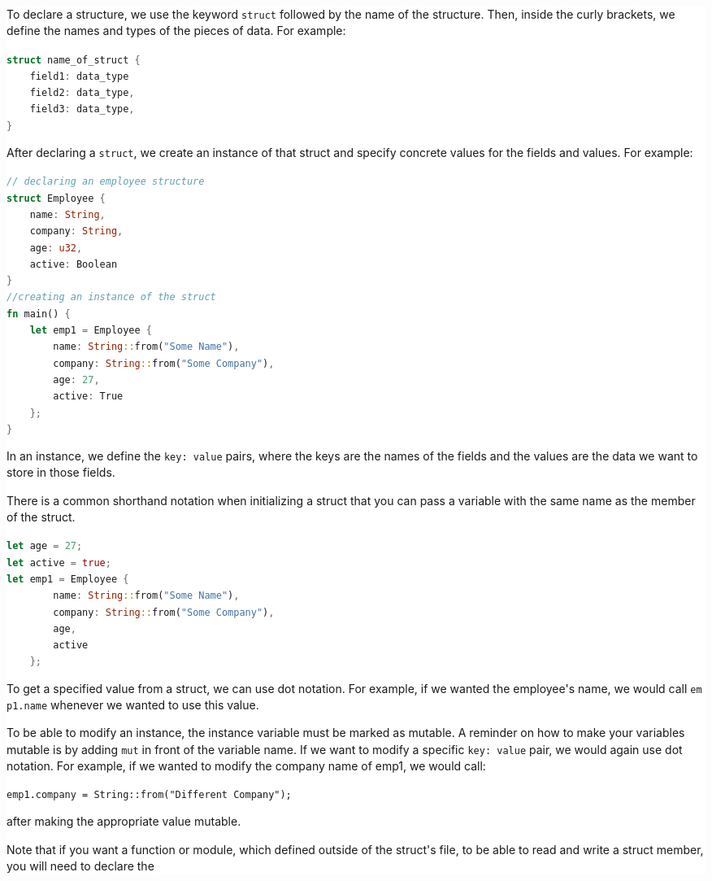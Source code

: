 To declare a structure, we use the keyword `struct` followed by the name of the structure. Then, inside the curly brackets, we define the names and types of the pieces of data. For example:

```rust
struct name_of_struct {
    field1: data_type
    field2: data_type,
    field3: data_type,
}
```

After declaring a ```struct```, we create an instance of that struct and specify concrete values for the fields and values. For example:

```rust
// declaring an employee structure
struct Employee {
    name: String,
    company: String, 
    age: u32,
    active: Boolean
}
//creating an instance of the struct
fn main() {
    let emp1 = Employee {
        name: String::from("Some Name"),
        company: String::from("Some Company"),
        age: 27,
        active: True
    };
}
```

In an instance, we define the ```key: value``` pairs, where the keys are the names of the fields and the values are the data we want to store in those fields. 

There is a common shorthand notation when initializing a struct that you can pass a variable with the same name as the member of the struct. 

```rust
let age = 27;
let active = true;
let emp1 = Employee {
        name: String::from("Some Name"),
        company: String::from("Some Company"),
        age,
        active
    };
```

To get a specified value from a struct, we can use dot notation. For example, if we wanted the employee's name, we would call
``` emp1.name ``` whenever we wanted to use this value.

To be able to modify an instance, the instance variable must be marked as mutable. A reminder on how to make your variables mutable is by adding ```mut``` in front of the variable name. If we want to modify a specific ``` key: value ``` pair, we would again use dot notation. For example, if we wanted to modify the company name of emp1, we would call:

``` 
emp1.company = String::from("Different Company");
```

after making the appropriate value mutable.

Note that if you want a function or module, which defined outside of the struct's file, to be able to read and write a struct member, you will need to declare the
```